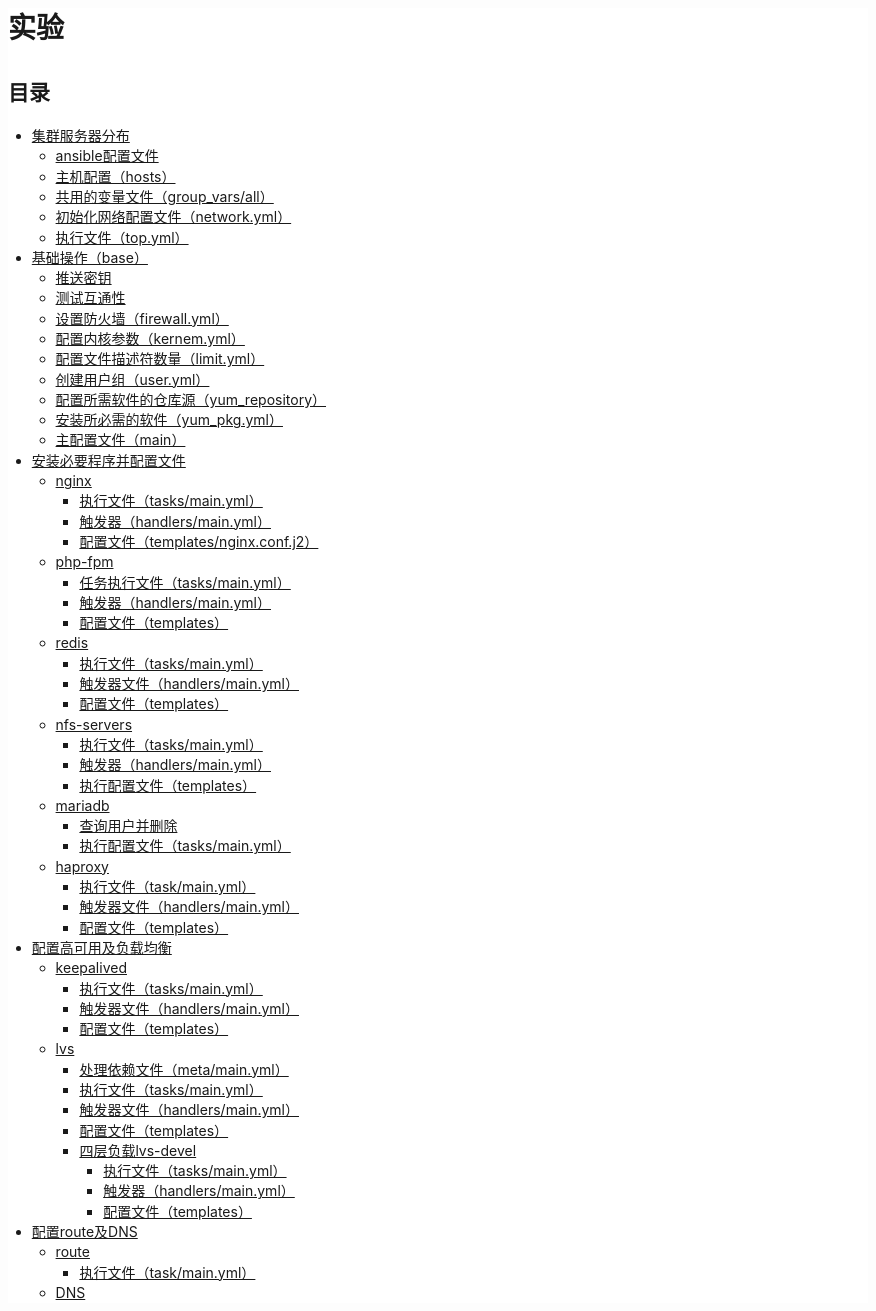 # 实验

## 目录

-   [集群服务器分布](#集群服务器分布)
    -   [ansible配置文件](#ansible配置文件)
    -   [主机配置（hosts）](#主机配置hosts)
    -   [共用的变量文件（group\_vars/all）](#共用的变量文件group_varsall)
    -   [初始化网络配置文件（network.yml）](#初始化网络配置文件networkyml)
    -   [执行文件（top.yml）](#执行文件topyml)
-   [基础操作（base）](#基础操作base)
    -   [推送密钥](#推送密钥)
    -   [测试互通性](#测试互通性)
    -   [设置防火墙（firewall.yml）](#设置防火墙firewallyml)
    -   [配置内核参数（kernem.yml）](#配置内核参数kernemyml)
    -   [配置文件描述符数量（limit.yml）](#配置文件描述符数量limityml)
    -   [创建用户组（user.yml）](#创建用户组useryml)
    -   [配置所需软件的仓库源（yum\_repository）](#配置所需软件的仓库源yum_repository)
    -   [安装所必需的软件（yum\_pkg.yml）](#安装所必需的软件yum_pkgyml)
    -   [主配置文件（main）](#主配置文件main)
-   [安装必要程序并配置文件](#安装必要程序并配置文件)
    -   [nginx](#nginx)
        -   [执行文件（tasks/main.yml）](#执行文件tasksmainyml)
        -   [触发器（handlers/main.yml）](#触发器handlersmainyml)
        -   [配置文件（templates/nginx.conf.j2）](#配置文件templatesnginxconfj2)
    -   [php-fpm](#php-fpm)
        -   [任务执行文件（tasks/main.yml）](#任务执行文件tasksmainyml)
        -   [触发器（handlers/main.yml）](#触发器handlersmainyml)
        -   [配置文件（templates）](#配置文件templates)
    -   [redis](#redis)
        -   [执行文件（tasks/main.yml）](#执行文件tasksmainyml)
        -   [触发器文件（handlers/main.yml）](#触发器文件handlersmainyml)
        -   [配置文件（templates）](#配置文件templates)
    -   [nfs-servers](#nfs-servers)
        -   [执行文件（tasks/main.yml）](#执行文件tasksmainyml)
        -   [触发器（handlers/main.yml）](#触发器handlersmainyml)
        -   [执行配置文件（templates）](#执行配置文件templates)
    -   [mariadb](#mariadb)
        -   [查询用户并删除](#查询用户并删除)
        -   [执行配置文件（tasks/main.yml）](#执行配置文件tasksmainyml)
    -   [haproxy](#haproxy)
        -   [执行文件（task/main.yml）](#执行文件taskmainyml)
        -   [触发器文件（handlers/main.yml）](#触发器文件handlersmainyml)
        -   [配置文件（templates）](#配置文件templates)
-   [配置高可用及负载均衡](#配置高可用及负载均衡)
    -   [keepalived](#keepalived)
        -   [执行文件（tasks/main.yml）](#执行文件tasksmainyml)
        -   [触发器文件（handlers/main.yml）](#触发器文件handlersmainyml)
        -   [配置文件（templates）](#配置文件templates)
    -   [lvs](#lvs)
        -   [处理依赖文件（meta/main.yml）](#处理依赖文件metamainyml)
        -   [执行文件（tasks/main.yml）](#执行文件tasksmainyml)
        -   [触发器文件（handlers/main.yml）](#触发器文件handlersmainyml)
        -   [配置文件（templates）](#配置文件templates)
        -   [四层负载lvs-devel](#四层负载lvs-devel)
            -   [执行文件（tasks/main.yml）](#执行文件tasksmainyml)
            -   [触发器（handlers/main.yml）](#触发器handlersmainyml)
            -   [配置文件（templates）](#配置文件templates)
-   [配置route及DNS](#配置route及DNS)
    -   [route](#route)
        -   [执行文件（task/main.yml）](#执行文件taskmainyml)
    -   [DNS](#DNS)